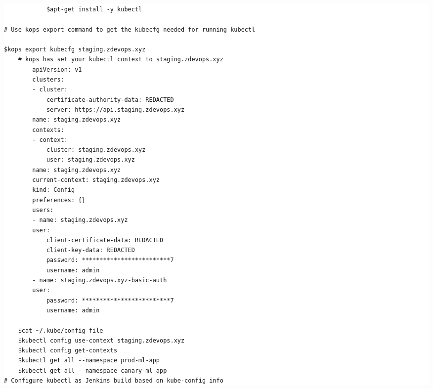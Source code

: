                 $apt-get install -y kubectl    
    
    # Use kops export command to get the kubecfg needed for running kubectl

    $kops export kubecfg staging.zdevops.xyz 
        # kops has set your kubectl context to staging.zdevops.xyz   
            apiVersion: v1
            clusters:
            - cluster:
                certificate-authority-data: REDACTED
                server: https://api.staging.zdevops.xyz
            name: staging.zdevops.xyz
            contexts:
            - context:
                cluster: staging.zdevops.xyz
                user: staging.zdevops.xyz
            name: staging.zdevops.xyz
            current-context: staging.zdevops.xyz
            kind: Config
            preferences: {}
            users:
            - name: staging.zdevops.xyz
            user:
                client-certificate-data: REDACTED
                client-key-data: REDACTED
                password: *************************7
                username: admin
            - name: staging.zdevops.xyz-basic-auth
            user:
                password: *************************7
                username: admin

        $cat ~/.kube/config file   
        $kubectl config use-context staging.zdevops.xyz
        $kubectl config get-contexts  
        $kubectl get all --namespace prod-ml-app   
        $kubectl get all --namespace canary-ml-app     
    # Configure kubectl as Jenkins build based on kube-config info
    